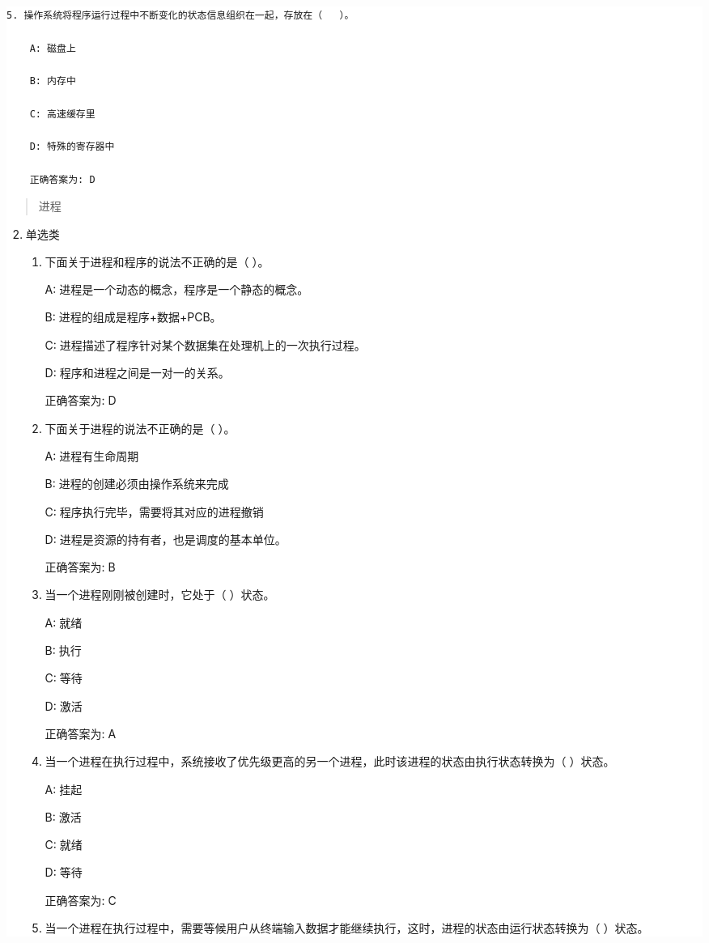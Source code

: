     5. 操作系统将程序运行过程中不断变化的状态信息组织在一起，存放在（   ）。

        A: 磁盘上

        B: 内存中

        C: 高速缓存里

        D: 特殊的寄存器中

        正确答案为: D

> 进程

2. 单选类

    1. 下面关于进程和程序的说法不正确的是（   ）。

        A: 进程是一个动态的概念，程序是一个静态的概念。

        B: 进程的组成是程序+数据+PCB。

        C: 进程描述了程序针对某个数据集在处理机上的一次执行过程。

        D: 程序和进程之间是一对一的关系。

        正确答案为: D

    2. 下面关于进程的说法不正确的是（    ）。

        A: 进程有生命周期

        B: 进程的创建必须由操作系统来完成

        C: 程序执行完毕，需要将其对应的进程撤销

        D: 进程是资源的持有者，也是调度的基本单位。

        正确答案为: B

    3. 当一个进程刚刚被创建时，它处于（    ）状态。

        A: 就绪

        B: 执行

        C: 等待

        D: 激活

        正确答案为: A

    4. 当一个进程在执行过程中，系统接收了优先级更高的另一个进程，此时该进程的状态由执行状态转换为（    ）状态。

        A: 挂起

        B: 激活

        C: 就绪

        D: 等待

        正确答案为: C

    5. 当一个进程在执行过程中，需要等候用户从终端输入数据才能继续执行，这时，进程的状态由运行状态转换为（    ）状态。

